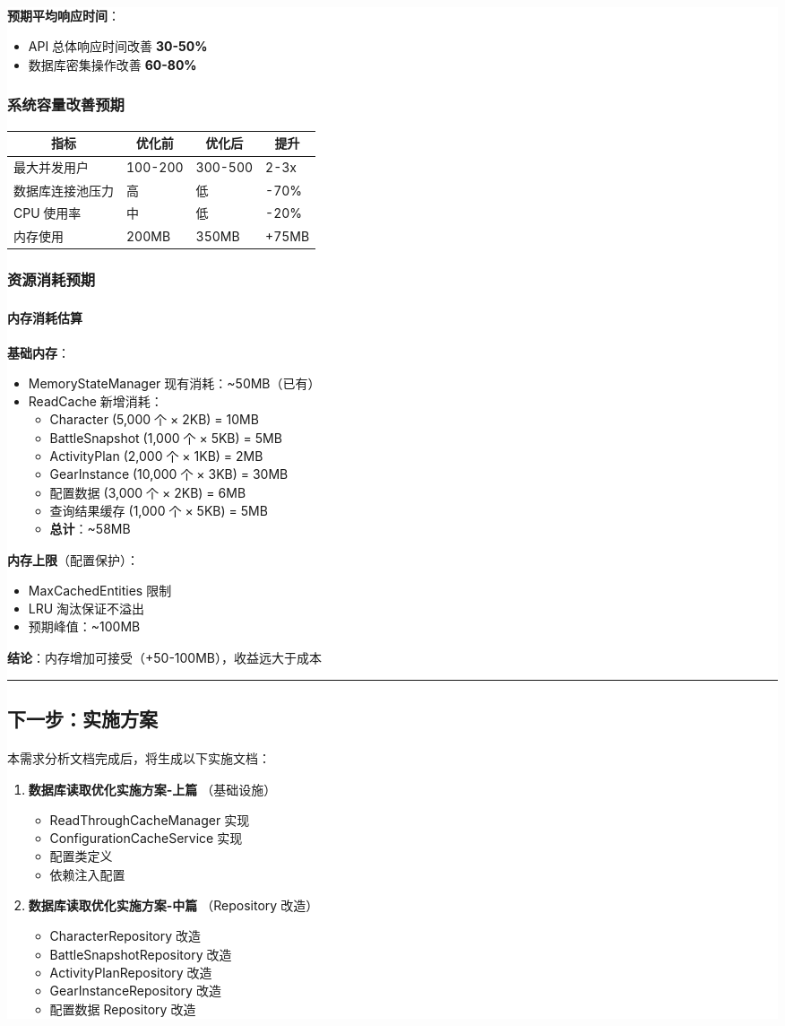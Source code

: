 **预期平均响应时间**：
- API 总体响应时间改善 **30-50%**
- 数据库密集操作改善 **60-80%**

### 系统容量改善预期

| 指标 | 优化前 | 优化后 | 提升 |
|-----|-------|--------|------|
| 最大并发用户 | 100-200 | 300-500 | 2-3x |
| 数据库连接池压力 | 高 | 低 | -70% |
| CPU 使用率 | 中 | 低 | -20% |
| 内存使用 | 200MB | 350MB | +75MB |

### 资源消耗预期

#### 内存消耗估算

**基础内存**：
- MemoryStateManager 现有消耗：~50MB（已有）
- ReadCache 新增消耗：
  - Character (5,000 个 × 2KB) = 10MB
  - BattleSnapshot (1,000 个 × 5KB) = 5MB
  - ActivityPlan (2,000 个 × 1KB) = 2MB
  - GearInstance (10,000 个 × 3KB) = 30MB
  - 配置数据 (3,000 个 × 2KB) = 6MB
  - 查询结果缓存 (1,000 个 × 5KB) = 5MB
  - **总计**：~58MB

**内存上限**（配置保护）：
- MaxCachedEntities 限制
- LRU 淘汰保证不溢出
- 预期峰值：~100MB

**结论**：内存增加可接受（+50-100MB），收益远大于成本

---

## 下一步：实施方案

本需求分析文档完成后，将生成以下实施文档：

1. **数据库读取优化实施方案-上篇** （基础设施）
   - ReadThroughCacheManager 实现
   - ConfigurationCacheService 实现
   - 配置类定义
   - 依赖注入配置

2. **数据库读取优化实施方案-中篇** （Repository 改造）
   - CharacterRepository 改造
   - BattleSnapshotRepository 改造
   - ActivityPlanRepository 改造
   - GearInstanceRepository 改造
   - 配置数据 Repository 改造

